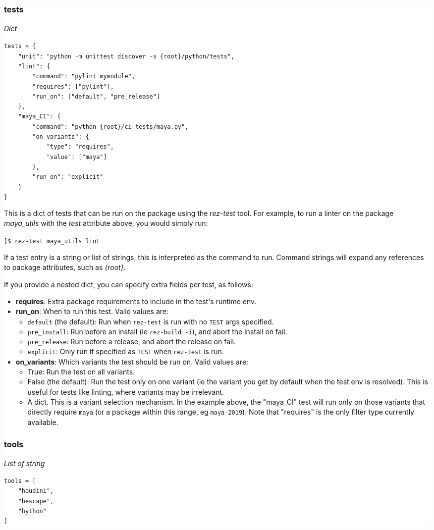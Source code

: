 ### tests
*Dict*

    tests = {
        "unit": "python -m unittest discover -s {root}/python/tests",
        "lint": {
            "command": "pylint mymodule",
            "requires": ["pylint"],
            "run_on": ["default", "pre_release"]
        },
        "maya_CI": {
            "command": "python {root}/ci_tests/maya.py",
            "on_variants": {
                "type": "requires",
                "value": ["maya"]
            },
            "run_on": "explicit"
        }
    }

This is a dict of tests that can be run on the package using the *rez-test* tool. For example, to
run a linter on the package *maya_utils* with the *test* attribute above, you would simply run:

    ]$ rez-test maya_utils lint

If a test entry is a string or list of strings, this is interpreted as the command to run. Command
strings will expand any references to package attributes, such as *{root}*.

If you provide a nested dict, you can specify extra fields per test, as follows:

* **requires**: Extra package requirements to include in the test's runtime env.
* **run_on**: When to run this test. Valid values are:
  * `default` (the default): Run when `rez-test` is run with no `TEST` args specified.
  * `pre_install`: Run before an install (ie `rez-build -i`), and abort the install on fail.
  * `pre_release`: Run before a release, and abort the release on fail.
  * `explicit`: Only run if specified as `TEST` when `rez-test` is run.
* **on_variants**: Which variants the test should be run on. Valid values are:
  * True: Run the test on all variants.
  * False (the default): Run the test only on one variant (ie the variant you get by
    default when the test env is resolved). This is useful for tests like linting,
    where variants may be irrelevant.
  * A dict. This is a variant selection mechanism. In the example above, the "maya_CI" test will
    run only on those variants that directly require `maya` (or a package within this range, eg
    `maya-2019`). Note that "requires" is the only filter type currently available.

### tools
*List of string*

    tools = [
        "houdini",
        "hescape",
        "hython"
    ]
